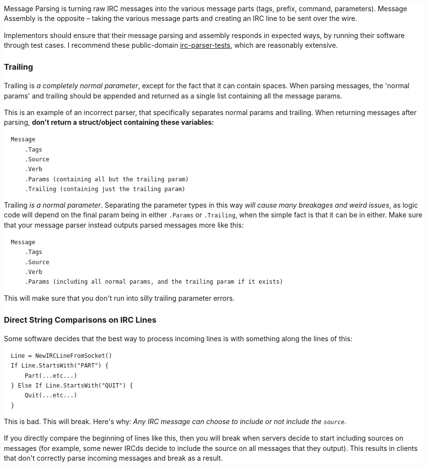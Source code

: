 Message Parsing is turning raw IRC messages into the various message parts (tags, prefix, command, parameters). Message Assembly is the opposite – taking the various message parts and creating an IRC line to be sent over the wire.

Implementors should ensure that their message parsing and assembly responds in expected ways, by running their software through test cases. I recommend these public-domain [irc-parser-tests](https://github.com/DanielOaks/irc-parser-tests), which are reasonably extensive.

### Trailing

Trailing is _a completely normal parameter_, except for the fact that it can contain spaces. When parsing messages, the 'normal params' and trailing should be appended and returned as a single list containing all the message params.

This is an example of an incorrect parser, that specifically separates normal params and trailing. When returning messages after parsing, **don't return a struct/object containing these variables:**

      Message
          .Tags
          .Source
          .Verb
          .Params (containing all but the trailing param)
          .Trailing (containing just the trailing param)

Trailing _is a normal parameter_. Separating the parameter types in this way _will cause many breakages and weird issues_, as logic code will depend on the final param being in either `.Params` or `.Trailing`, when the simple fact is that it can be in either. Make sure that your message parser instead outputs parsed messages more like this:

      Message
          .Tags
          .Source
          .Verb
          .Params (including all normal params, and the trailing param if it exists)

This will make sure that you don't run into silly trailing parameter errors.

### Direct String Comparisons on IRC Lines

Some software decides that the best way to process incoming lines is with something along the lines of this:

      Line = NewIRCLineFromSocket()
      If Line.StartsWith("PART") {
          Part(...etc...)
      } Else If Line.StartsWith("QUIT") {
          Quit(...etc...)
      }

This is bad. This will break. Here's why: _Any IRC message can choose to include or not include the `source`_.

If you directly compare the beginning of lines like this, then you will break when servers decide to start including sources on messages (for example, some newer IRCds decide to include the source on all messages that they output). This results in clients that don't correctly parse incoming messages and break as a result.
